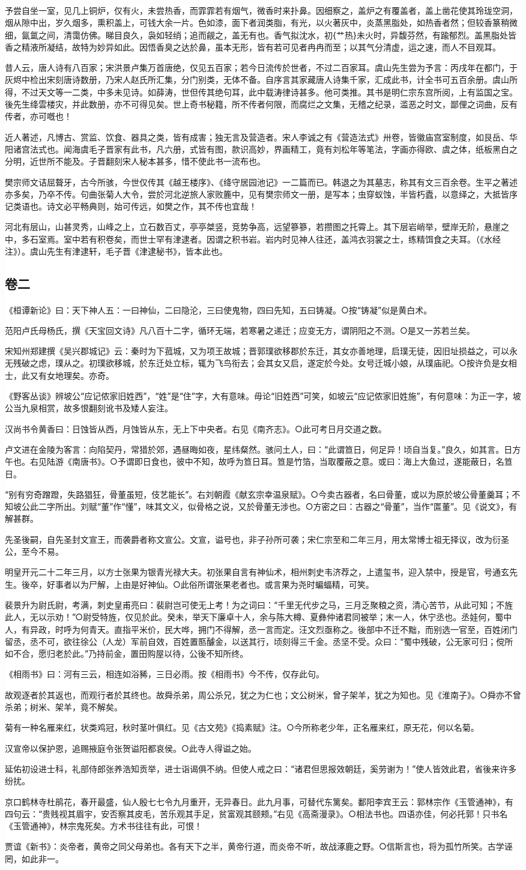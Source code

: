 予尝自坐一室，见几上铜炉，仅有火，未尝热香，而霏霏若有烟气，微香时来扑鼻。因细察之，盖炉之有覆盖者，盖上凿花使其玲珑空洞，烟从隙中出，岁久烟多，熏积盖上，可钱大余一片。色如漆，面下者润类脂，有光，以火著灰中，炎蒸黑脂处，如热香者然；但较香篆稍微细，氤氲之间，清霭仿佛。睇目良久，袅如轻绡；追而觎之，盖无有也。香气拟沈水，初{艹热}未火时，异馥芬然，有踰郁烈。盖黑脂处皆香之精液所凝结，故特为妙异如此。因悟香臭之达於鼻，虽本无形，皆有若可见者冉冉而至；以其气分清虚，运之速，而人不目观耳。  

昔人云，唐人诗有八百家；宋洪景卢集万首唐绝，仅见五百家；若今日流传於世者，不过二百家耳。虞山先生尝为予言：丙戌年在都门，于灰烬中检出宋刻唐诗数册，乃宋人赵氏所汇集，分门别类，无体不备。自序言其家藏唐人诗集千家，汇成此书，计全书可五百余册。虞山所得，不过天文等一二类，中多未见诗。如薛涛，世但传其绝句耳，此中载涛律诗甚多。他可类推。其书是明仁宗东宫所阅，上有监国之宝。後先生绛雲楼灾，并此数册，亦不可得见矣。世上奇书秘籍，所不传者何限，而腐烂之文集，无稽之纪录，滥恶之时文，鄙俚之词曲，反有传者，亦可嘅也！  

近人著述，凡博古、赏监、饮食、器具之类，皆有成害；独无言及营造者。宋人李诚之有《营造法式》卅卷，皆徽庙宫室制度，如艮岳、华阳诸宫法式也。闻海虞毛子晋家有此书，凡六册，式皆有图，款识高妙，界画精工，竟有刘松年等笔法，字画亦得欧、虞之体，纸板黑白之分明，近世所不能及。子晋翻刻宋人秘本甚多，惜不使此书一流布也。  

樊宗师文诘屈聱牙，古今所骇，今世仅传其《越王楼序》、《绛守居园池记》一二篇而已。韩退之为其墓志，称其有文三百余卷。生平之著述亦多矣，乃卒不传。句曲张菊人大令，尝於河北逆旅人家败簏中，见有樊宗师文一册，是写本；虫穿蚁蚀，半皆朽蠹，以意绎之，大抵皆序记类语也。诗文必平畅典则，始可传远，如樊之作，其不传也宜哉！  

河北有层山，山甚灵秀，山峰之上，立石数百丈，亭亭桀竖，竞势争高，远望篸篸，若攒图之托霄上。其下层岩峭举，壁岸无阶，悬崖之中，多石室焉。室中若有积卷矣，而世士罕有津逮者。因谓之积书岩。岩内时见神人往还，盖鸿衣羽裳之士，练精饵食之夫耳。（《水经注》）。虞山先生有津逮轩，毛子晋《津逮秘书》，皆本此也。  

## 卷二

《桓谭新论》曰：天下神人五：一曰神仙，二曰隐沦，三曰使鬼物，四曰先知，五曰铸凝。○按“铸凝”似是黄白术。  

范阳卢氏母杨氏，撰《天宝回文诗》凡八百十二字，循环无端，若寒暑之递迁；应变无方，谓阴阳之不测。○是又一苏若兰矣。  

宋知州郑建撰《吴兴郡城记》云：秦时为下菰城，又为项王故城；晋郭璞欲移郡於东迁，其女亦善地理，启璞无徒，因旧址损益之，可以永无残破之虑，璞从之。初璞欲移城，於东迁处立标，辄为飞鸟衔去；会其女又启，遂定於今处。女号迁城小娘，从璞庙祀。○按许负是女相士，此又有女地理矣。亦奇。  

《野客丛谈》辨坡公“应记侬家旧姓西”，“姓”是“住”字，大有意味。毋论“旧姓西”可笑，如坡云“应记侬家旧姓施”，有何意味：为正一字，坡公当九泉相赏，故多恨翻刻讹书及矮人妄注。  

汉尚书令黄香曰：日蚀皆从西，月蚀皆从东，无上下中央者。右见《南齐志》。○此可考日月交道之数。  

卢文进在金陵为客言：向陷契丹，常猎於郊，遇昼晦如夜，星纬粲然。骇问土人，曰：“此谓笪日，何足异！顷自当复。”良久，如其言。日方午也。右见陆游《南唐书》。○予谓即日食也，彼中不知，故呼为笪日耳。笪是竹箔，当取覆蔽之意。或曰：海上大鱼过，遂能蔽日，名笪日。  

“别有穷奇蹭蹬，失路猖狂，骨董虽短，伎艺能长”。右刘朝霞《献玄宗幸温泉赋》。○今卖古器者，名曰骨董，或以为原於坡公骨董羹耳；不知坡公此二字所出。刘赋“董”作“懂”，味其文义，似骨格之说，又於骨董无涉也。○方密之曰：古器之“骨董”，当作“匫董”。见《说文》，有解甚群。  

先圣後嗣，自先圣封文宣王，而袭爵者称文宣公。文宣，谥号也，非子孙所可袭；宋仁宗至和二年三月，用太常博士祖无择议，改为衍圣公，至今不易。  

明皇开元二十二年三月，以方士张果为银青光禄大夫。初张果自言有神仙术，相州刺史韦济荐之，上遣玺书，迎入禁中，授是官，号通玄先生。後卒，好事者以为尸解，上由是好神仙。○此俗所谓张果老者也。或言果为尧时蝙蝠精，可笑。  

裴景升为尉氏尉，考满，刺史皇甫亮曰：裴尉岂可使无上考！为之词曰：“千里无代步之马，三月乏聚粮之资，清心苦节，从此可知；不旌此人，无以示劝！”○尉受特旌，仅见於此。癸未，举天下廉卓十人，余与陈大樽、夏彝仲诸君同被举；末一人，休宁丞也。丞娃何，蜀中人，有异政，时呼为何青天。直指平米价，民大哗，拥门不得解，丞一言而定。汪文烈亟称之。後部中不迁不黜，而别选一官至，百姓闭门留丞，丞不可，欲往徐公（人龙）军前自效，百姓置匦醵金，以送其行，顷刻得三千金。丞坚不受。众曰：“蜀中残破，公无家可归；傥所如不合，愿归老於此。”乃持前金，置田购屋以待，公後不知所终。  

《相雨书》曰：河有三云，相连如浴豨，三日必雨。按《相雨书》今不传，仅存此句。  

故观逐者於其返也，而观行者於其终也。故舜杀弟，周公杀兄，犹之为仁也；文公树米，曾子架羊，犹之为知也。见《淮南子》。○舜亦不曾杀弟；树米、架羊，竟不解矣。  

菊有一种名雁来红，状类鸡冠，秋时茎叶俱红。见《古文苑》《捣素赋》注。○今所称老少年，正名雁来红，原无花，何以名菊。  

汉宣帝以保护恩，追赐掖庭令张贺谥阳都哀侯。○此寺人得谥之始。  

延佑初设进士科，礼部侍郎张养浩知贡举，进士诣谒俱不纳。但使人戒之曰：“诸君但思报效朝廷，奚劳谢为！”使人皆效此君，省後来许多纷扰。  

京口鹤林寺杜鹃花，春开最盛，仙人殷七七令九月重开，无异春日。此九月事，可替代东篱矣。鄱阳李宾王云：郭林宗作《玉管通神》，有四句云：“贵贱视其眉宇，安否察其皮毛，苦乐观其手足，贫富观其颐颊。”右见《高斋漫录》。○相法书也。四语亦佳，何必托郭！只书名《玉管通神》，林宗鬼死矣。方术书往往有此，可恨！  

贾谊《新书》：炎帝者，黄帝之同父母弟也。各有天下之半，黄帝行道，而炎帝不听，故战涿鹿之野。○信斯言也，将为孤竹所笑。古学诬罔，如此非一。  

